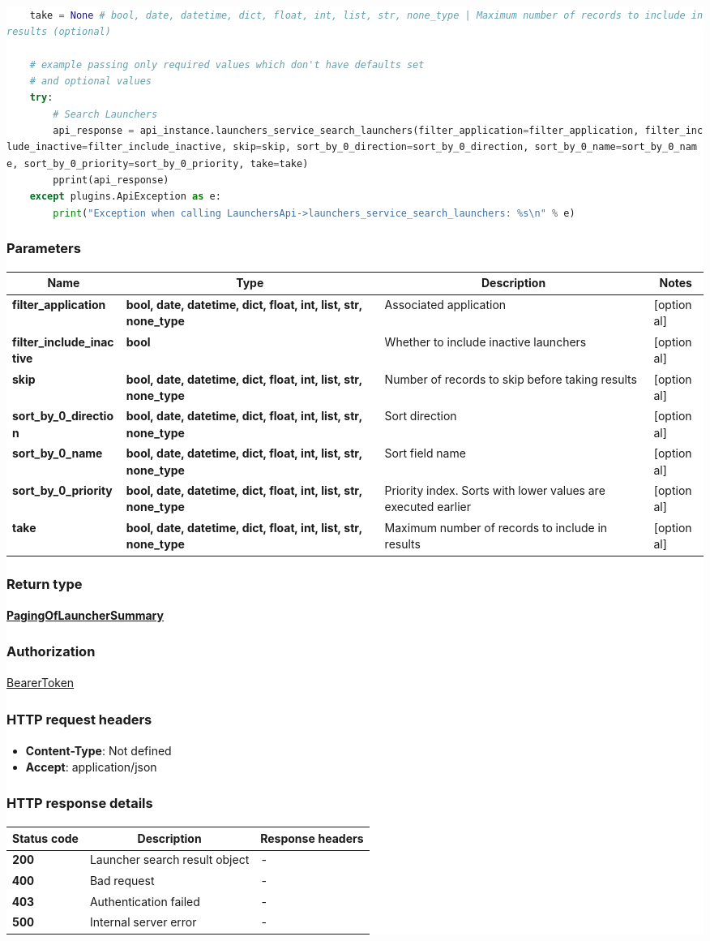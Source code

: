 ```python
    take = None # bool, date, datetime, dict, float, int, list, str, none_type | Maximum number of records to include in results (optional)

    # example passing only required values which don't have defaults set
    # and optional values
    try:
        # Search Launchers
        api_response = api_instance.launchers_service_search_launchers(filter_application=filter_application, filter_include_inactive=filter_include_inactive, skip=skip, sort_by_0_direction=sort_by_0_direction, sort_by_0_name=sort_by_0_name, sort_by_0_priority=sort_by_0_priority, take=take)
        pprint(api_response)
    except plugins.ApiException as e:
        print("Exception when calling LaunchersApi->launchers_service_search_launchers: %s\n" % e)
```


### Parameters

Name | Type | Description  | Notes
------------- | ------------- | ------------- | -------------
 **filter_application** | **bool, date, datetime, dict, float, int, list, str, none_type**| Associated application | [optional]
 **filter_include_inactive** | **bool**| Whether to include inactive launchers | [optional]
 **skip** | **bool, date, datetime, dict, float, int, list, str, none_type**| Number of records to skip before taking results | [optional]
 **sort_by_0_direction** | **bool, date, datetime, dict, float, int, list, str, none_type**| Sort direction | [optional]
 **sort_by_0_name** | **bool, date, datetime, dict, float, int, list, str, none_type**| Sort field name | [optional]
 **sort_by_0_priority** | **bool, date, datetime, dict, float, int, list, str, none_type**| Priority index. Sorts with lower values are executed earlier | [optional]
 **take** | **bool, date, datetime, dict, float, int, list, str, none_type**| Maximum number of records to include in results | [optional]

### Return type

[**PagingOfLauncherSummary**](PagingOfLauncherSummary.md)

### Authorization

[BearerToken](../README.md#BearerToken)

### HTTP request headers

 - **Content-Type**: Not defined
 - **Accept**: application/json


### HTTP response details

| Status code | Description | Response headers |
|-------------|-------------|------------------|
**200** | Launcher search result object |  -  |
**400** | Bad request |  -  |
**403** | Authentication failed |  -  |
**500** | Internal server error |  -  |
